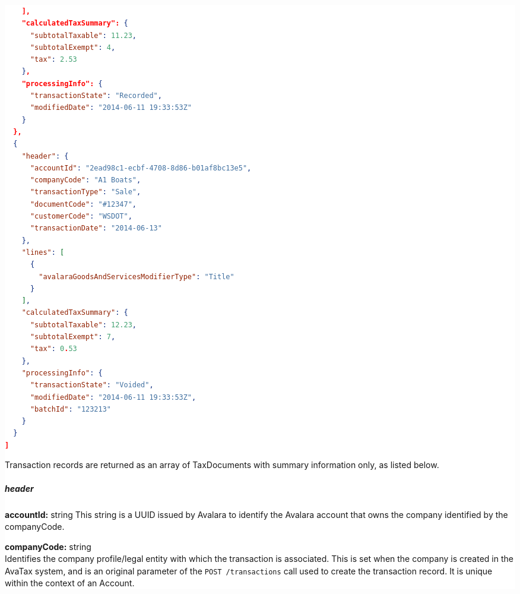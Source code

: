 ```json
    ],
    "calculatedTaxSummary": {
      "subtotalTaxable": 11.23,
      "subtotalExempt": 4,
      "tax": 2.53
    },
    "processingInfo": {
      "transactionState": "Recorded",
      "modifiedDate": "2014-06-11 19:33:53Z"
    }
  },
  {
    "header": {
      "accountId": "2ead98c1-ecbf-4708-8d86-b01af8bc13e5",
      "companyCode": "A1 Boats",
      "transactionType": "Sale",
      "documentCode": "#12347",
      "customerCode": "WSDOT",
      "transactionDate": "2014-06-13"
    },
    "lines": [
      {
        "avalaraGoodsAndServicesModifierType": "Title"
      }
    ],
    "calculatedTaxSummary": {
      "subtotalTaxable": 12.23,
      "subtotalExempt": 7,
      "tax": 0.53
    },
    "processingInfo": {
      "transactionState": "Voided",
      "modifiedDate": "2014-06-11 19:33:53Z",
      "batchId": "123213"
    }
  }
]
```

Transaction records are returned as an array of TaxDocuments with summary information only, as listed below.

##### header
**accountId:** string 
This string is a UUID issued by Avalara to identify the Avalara account that owns the company identified by the companyCode.

**companyCode:** string  
Identifies the company profile/legal entity with which the transaction is associated. This is set when the company is created in the AvaTax system, and is an original parameter of the `POST /transactions` call used to create the transaction record. It is unique within the context of an Account.
